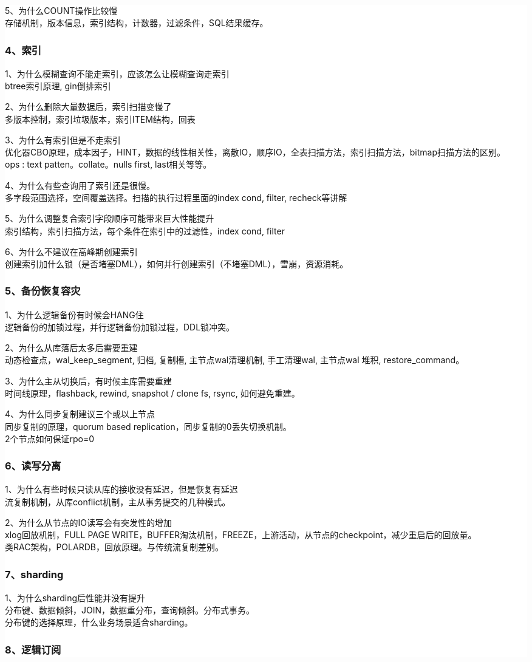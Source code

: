 5、为什么COUNT操作比较慢  
存储机制，版本信息，索引结构，计数器，过滤条件，SQL结果缓存。  
  
### 4、索引  
  
1、为什么模糊查询不能走索引，应该怎么让模糊查询走索引  
btree索引原理, gin倒排索引  
  
2、为什么删除大量数据后，索引扫描变慢了  
多版本控制，索引垃圾版本，索引ITEM结构，回表  
  
3、为什么有索引但是不走索引  
优化器CBO原理，成本因子，HINT，数据的线性相关性，离散IO，顺序IO，全表扫描方法，索引扫描方法，bitmap扫描方法的区别。  
ops : text patten。collate。nulls first, last相关等等。  
  
4、为什么有些查询用了索引还是很慢。  
多字段范围选择，空间覆盖选择。扫描的执行过程里面的index cond, filter, recheck等讲解  
  
5、为什么调整复合索引字段顺序可能带来巨大性能提升  
索引结构，索引扫描方法，每个条件在索引中的过滤性，index cond, filter   
  
6、为什么不建议在高峰期创建索引  
创建索引加什么锁（是否堵塞DML），如何并行创建索引（不堵塞DML），雪崩，资源消耗。  
  
### 5、备份恢复容灾  
  
1、为什么逻辑备份有时候会HANG住  
逻辑备份的加锁过程，并行逻辑备份加锁过程，DDL锁冲突。  
  
2、为什么从库落后太多后需要重建  
动态检查点，wal_keep_segment, 归档, 复制槽, 主节点wal清理机制, 手工清理wal, 主节点wal 堆积, restore_command。  
  
3、为什么主从切换后，有时候主库需要重建  
时间线原理，flashback, rewind, snapshot / clone fs, rsync, 如何避免重建。  
  
4、为什么同步复制建议三个或以上节点  
同步复制的原理，quorum based replication，同步复制的0丢失切换机制。  
2个节点如何保证rpo=0  
  
### 6、读写分离  
  
1、为什么有些时候只读从库的接收没有延迟，但是恢复有延迟  
流复制机制，从库conflict机制，主从事务提交的几种模式。  
  
  
2、为什么从节点的IO读写会有突发性的增加  
xlog回放机制，FULL PAGE WRITE，BUFFER淘汰机制，FREEZE，上游活动，从节点的checkpoint，减少重启后的回放量。  
类RAC架构，POLARDB，回放原理。与传统流复制差别。  
  
### 7、sharding  
  
1、为什么sharding后性能并没有提升  
分布键、数据倾斜，JOIN，数据重分布，查询倾斜。分布式事务。  
分布键的选择原理，什么业务场景适合sharding。  
  
### 8、逻辑订阅  
  